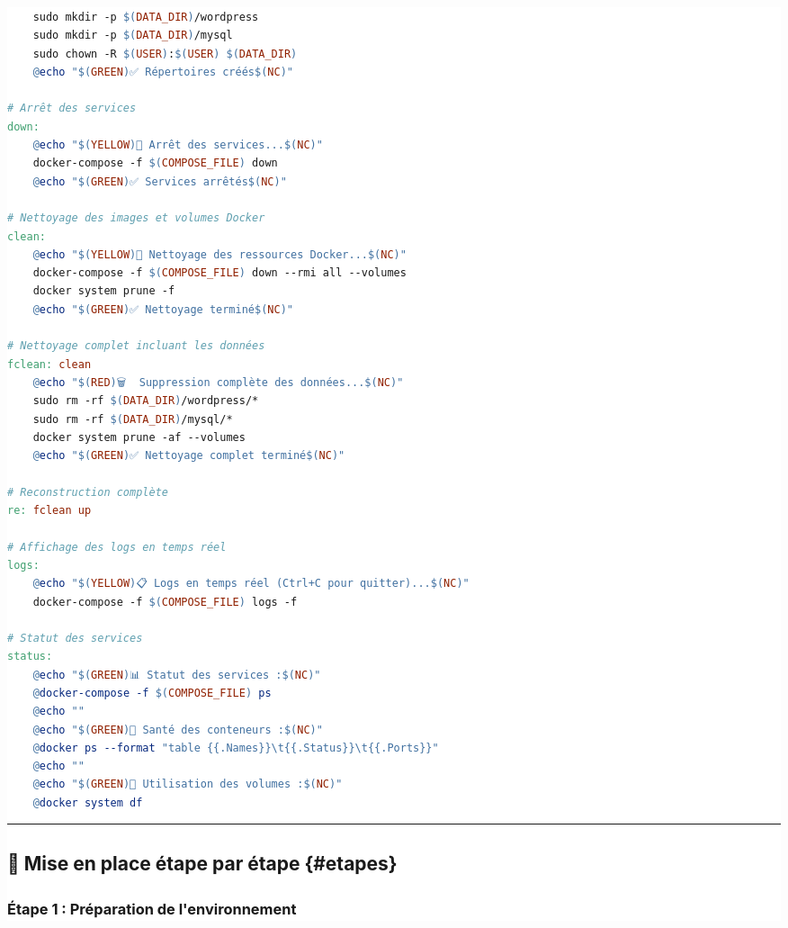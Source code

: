 ```makefile
	sudo mkdir -p $(DATA_DIR)/wordpress
	sudo mkdir -p $(DATA_DIR)/mysql
	sudo chown -R $(USER):$(USER) $(DATA_DIR)
	@echo "$(GREEN)✅ Répertoires créés$(NC)"

# Arrêt des services
down:
	@echo "$(YELLOW)🛑 Arrêt des services...$(NC)"
	docker-compose -f $(COMPOSE_FILE) down
	@echo "$(GREEN)✅ Services arrêtés$(NC)"

# Nettoyage des images et volumes Docker
clean:
	@echo "$(YELLOW)🧹 Nettoyage des ressources Docker...$(NC)"
	docker-compose -f $(COMPOSE_FILE) down --rmi all --volumes
	docker system prune -f
	@echo "$(GREEN)✅ Nettoyage terminé$(NC)"

# Nettoyage complet incluant les données
fclean: clean
	@echo "$(RED)🗑️  Suppression complète des données...$(NC)"
	sudo rm -rf $(DATA_DIR)/wordpress/*
	sudo rm -rf $(DATA_DIR)/mysql/*
	docker system prune -af --volumes
	@echo "$(GREEN)✅ Nettoyage complet terminé$(NC)"

# Reconstruction complète
re: fclean up

# Affichage des logs en temps réel
logs:
	@echo "$(YELLOW)📋 Logs en temps réel (Ctrl+C pour quitter)...$(NC)"
	docker-compose -f $(COMPOSE_FILE) logs -f

# Statut des services
status:
	@echo "$(GREEN)📊 Statut des services :$(NC)"
	@docker-compose -f $(COMPOSE_FILE) ps
	@echo ""
	@echo "$(GREEN)🏥 Santé des conteneurs :$(NC)"
	@docker ps --format "table {{.Names}}\t{{.Status}}\t{{.Ports}}"
	@echo ""
	@echo "$(GREEN)💾 Utilisation des volumes :$(NC)"
	@docker system df
```

---

## 🚀 **Mise en place étape par étape** {#etapes}

### **Étape 1 : Préparation de l'environnement**
